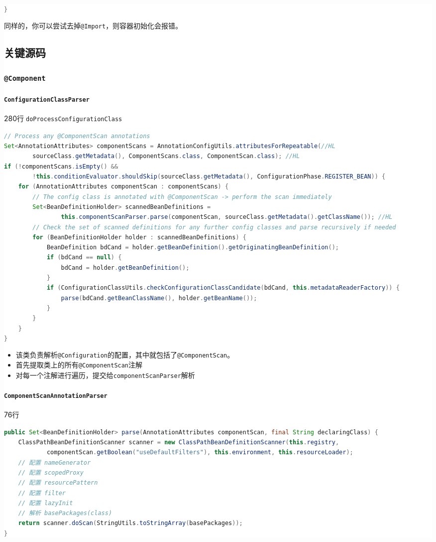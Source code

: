 ```java
}
```

同样的，你可以尝试去掉`@Import`，则容器初始化会报错。

## 关键源码

### `@Component`

#### `ConfigurationClassParser`

280行 `doProcessConfigurationClass`

```java
// Process any @ComponentScan annotations
Set<AnnotationAttributes> componentScans = AnnotationConfigUtils.attributesForRepeatable(//HL
        sourceClass.getMetadata(), ComponentScans.class, ComponentScan.class); //HL
if (!componentScans.isEmpty() &&
        !this.conditionEvaluator.shouldSkip(sourceClass.getMetadata(), ConfigurationPhase.REGISTER_BEAN)) {
    for (AnnotationAttributes componentScan : componentScans) {
        // The config class is annotated with @ComponentScan -> perform the scan immediately
        Set<BeanDefinitionHolder> scannedBeanDefinitions =
                this.componentScanParser.parse(componentScan, sourceClass.getMetadata().getClassName()); //HL
        // Check the set of scanned definitions for any further config classes and parse recursively if needed
        for (BeanDefinitionHolder holder : scannedBeanDefinitions) {
            BeanDefinition bdCand = holder.getBeanDefinition().getOriginatingBeanDefinition();
            if (bdCand == null) {
                bdCand = holder.getBeanDefinition();
            }
            if (ConfigurationClassUtils.checkConfigurationClassCandidate(bdCand, this.metadataReaderFactory)) {
                parse(bdCand.getBeanClassName(), holder.getBeanName());
            }
        }
    }
}
```

- 该类负责解析`@Configuration`的配置，其中就包括了`@ComponentScan`。
- 首先提取类上的所有`@ComponentScan`注解
- 对每一个注解进行遍历，提交给`componentScanParser`解析

#### `ComponentScanAnnotationParser`

76行

```java
public Set<BeanDefinitionHolder> parse(AnnotationAttributes componentScan, final String declaringClass) {
    ClassPathBeanDefinitionScanner scanner = new ClassPathBeanDefinitionScanner(this.registry,
            componentScan.getBoolean("useDefaultFilters"), this.environment, this.resourceLoader);
    // 配置 nameGenerator
    // 配置 scopedProxy
    // 配置 resourcePattern
    // 配置 filter
    // 配置 lazyInit
    // 解析 basePackages(class)
    return scanner.doScan(StringUtils.toStringArray(basePackages));
}
```
